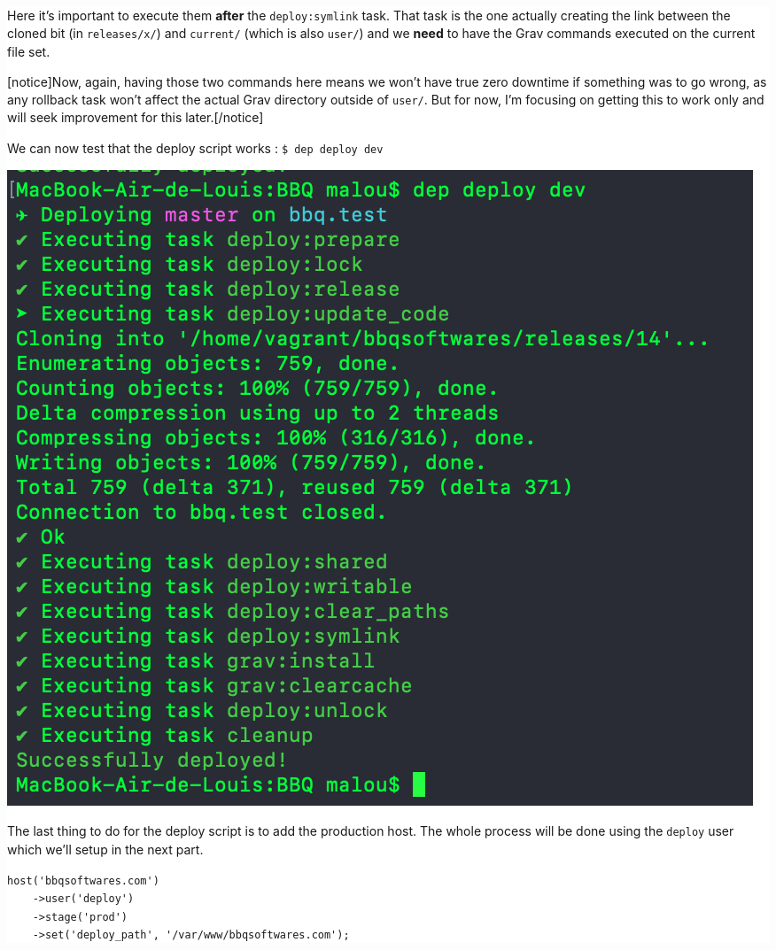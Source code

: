 Here it’s important to execute them **after** the `deploy:symlink` task. That task is the one actually creating the link between the cloned bit (in `releases/x/`) and `current/` (which is also `user/`) and we **need** to have the Grav commands executed on the current file set. 

[notice]Now, again, having those two commands here means we won’t have true zero downtime if something was to go wrong, as any rollback task won’t affect the actual Grav directory outside of `user/`. But for now, I’m focusing on getting this to work only and will seek improvement for this later.[/notice]

We can now test that the deploy script works :  `$ dep deploy dev`

![](Image1.png?link)


The last thing to do for the deploy script is to add the production host. The whole process will be done using the `deploy` user which we’ll setup in the next part.

    host('bbqsoftwares.com')
        ->user('deploy')
        ->stage('prod')
        ->set('deploy_path', '/var/www/bbqsoftwares.com');


[1]: https://www.howtogeek.com/50787/add-a-user-to-a-group-or-second-group-on-linux/
[2]: https://gist.github.com/stormpython/9517102
[3]: https://unix.stackexchange.com/a/12845
[4]: https://unix.stackexchange.com/a/1315/449432
[5]: https://github.com/marketplace/actions/action-deployer-php
[6]: https://www.computerhope.com/unix/uumask.htm
[7]: https://deployer.org/docs/getting-started.html